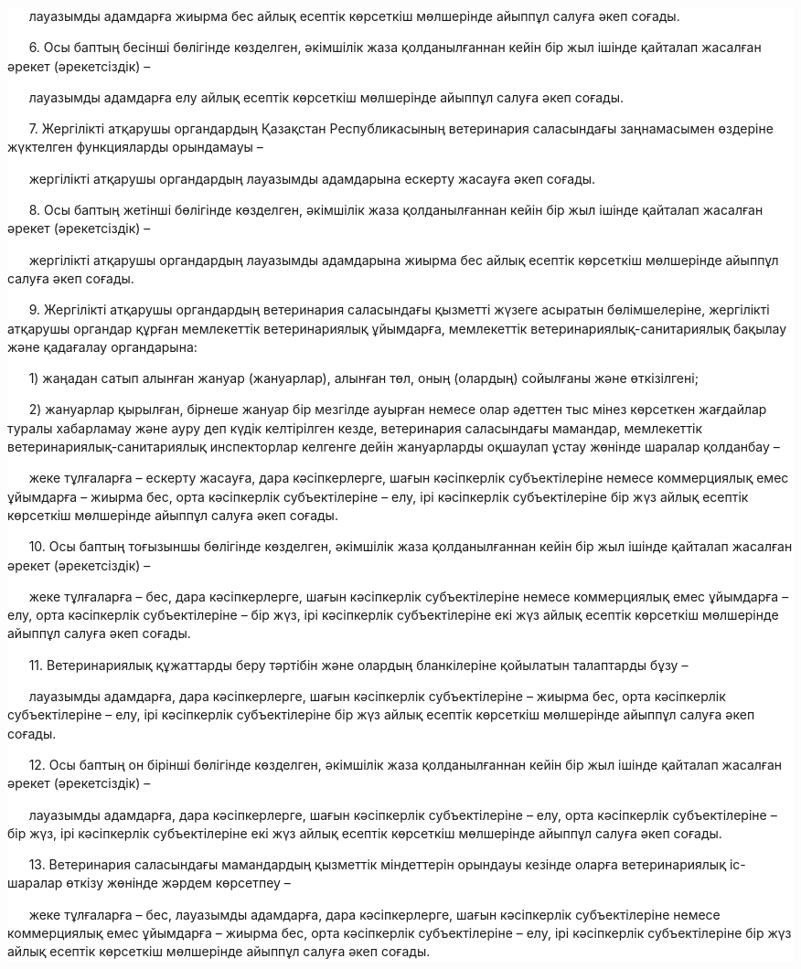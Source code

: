       лауазымды адамдарға жиырма бес айлық есептік көрсеткіш мөлшерінде айыппұл салуға әкеп соғады.

      6. Осы баптың бесінші бөлігінде көзделген, әкімшілік жаза қолданылғаннан кейін бір жыл ішінде қайталап жасалған әрекет (әрекетсіздік) –

      лауазымды адамдарға елу айлық есептік көрсеткіш мөлшерінде айыппұл салуға әкеп соғады.

      7. Жергілікті атқарушы органдардың Қазақстан Республикасының ветеринария саласындағы заңнамасымен өздеріне жүктелген функцияларды орындамауы –

      жергілікті атқарушы органдардың лауазымды адамдарына ескерту жасауға әкеп соғады.

      8. Осы баптың жетінші бөлігінде көзделген, әкімшілік жаза қолданылғаннан кейін бір жыл ішінде қайталап жасалған әрекет (әрекетсіздік) –

      жергілікті атқарушы органдардың лауазымды адамдарына жиырма бес айлық есептік көрсеткіш мөлшерiнде айыппұл салуға әкеп соғады.

      9. Жергілікті атқарушы органдардың ветеринария саласындағы қызметті жүзеге асыратын бөлімшелеріне, жергілікті атқарушы органдар құрған мемлекеттiк ветеринариялық ұйымдарға, мемлекеттiк ветеринариялық-санитариялық бақылау және қадағалау органдарына:

      1) жаңадан сатып алынған жануар (жануарлар), алынған төл, оның (олардың) сойылғаны және өткізілгені;

      2) жануарлар қырылған, бiрнеше жануар бiр мезгiлде ауырған немесе олар әдеттен тыс мiнез көрсеткен жағдайлар туралы хабарламау және ауру деп күдiк келтiрiлген кезде, ветеринария саласындағы мамандар, мемлекеттiк ветеринариялық-санитариялық инспекторлар келгенге дейiн жануарларды оқшаулап ұстау жөнінде шаралар қолданбау –

      жеке тұлғаларға – ескерту жасауға, дара кәсiпкерлерге, шағын кәсiпкерлiк субъектiлерiне немесе коммерциялық емес ұйымдарға – жиырма бес, орта кәсіпкерлік субъектілеріне – елу, ірі кәсіпкерлік субъектілеріне бір жүз айлық есептік көрсеткіш мөлшерiнде айыппұл салуға әкеп соғады.

      10. Осы баптың тоғызыншы бөлігінде көзделген, әкімшілік жаза қолданылғаннан кейін бір жыл ішінде қайталап жасалған әрекет (әрекетсіздік) –

      жеке тұлғаларға – бес, дара кәсiпкерлерге, шағын кәсiпкерлiк субъектiлерiне немесе коммерциялық емес ұйымдарға – елу, орта кәсiпкерлiк субъектiлерiне – бір жүз, ірі кәсiпкерлiк субъектiлерiне екі жүз айлық есептік көрсеткіш мөлшерiнде айыппұл салуға әкеп соғады.

      11. Ветеринариялық құжаттарды беру тәртібін және олардың бланкілеріне қойылатын талаптарды бұзу –

      лауазымды адамдарға, дара кәсiпкерлерге, шағын кәсiпкерлiк субъектiлерiне – жиырма бес, орта кәсіпкерлік субъектілеріне – елу, ірі кәсіпкерлік субъектілеріне бір жүз айлық есептік көрсеткіш мөлшерiнде айыппұл салуға әкеп соғады.

      12. Осы баптың он бірінші бөлігінде көзделген, әкімшілік жаза қолданылғаннан кейін бір жыл ішінде қайталап жасалған әрекет (әрекетсіздік) –

      лауазымды адамдарға, дара кәсiпкерлерге, шағын кәсiпкерлiк субъектiлерiне – елу, орта кәсіпкерлік субъектілеріне – бір жүз, ірі кәсіпкерлік субъектілеріне екі жүз айлық есептік көрсеткіш мөлшерiнде айыппұл салуға әкеп соғады.

      13. Ветеринария саласындағы мамандардың қызметтiк мiндеттерiн орындауы кезінде оларға ветеринариялық іс-шаралар өткізу жөнінде жәрдем көрсетпеу –

      жеке тұлғаларға – бес, лауазымды адамдарға, дара кәсiпкерлерге, шағын кәсiпкерлiк субъектiлерiне немесе коммерциялық емес ұйымдарға – жиырма бес, орта кәсіпкерлік субъектілеріне – елу, iрi кәсiпкерлiк субъектiлерiне бір жүз айлық есептiк көрсеткiш мөлшерiнде айыппұл салуға әкеп соғады.

